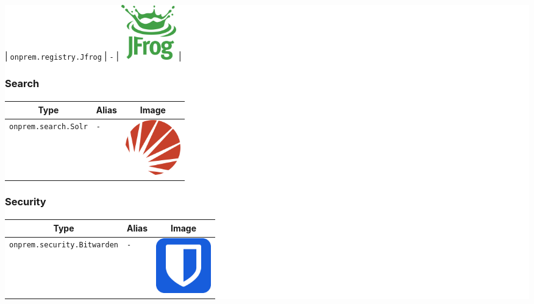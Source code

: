 | `onprem.registry.Jfrog`  | `-`   | <img width="90" src="../../docs/images/resources/onprem/registry/jfrog.png">  |

### Search

| Type                 | Alias | Image                                                                     |
|----------------------|-------|---------------------------------------------------------------------------|
| `onprem.search.Solr` | `-`   | <img width="90" src="../../docs/images/resources/onprem/search/solr.png"> |

### Security

| Type                        | Alias | Image                                                                            |
|-----------------------------|-------|----------------------------------------------------------------------------------|
| `onprem.security.Bitwarden` | `-`   | <img width="90" src="../../docs/images/resources/onprem/security/bitwarden.png"> |